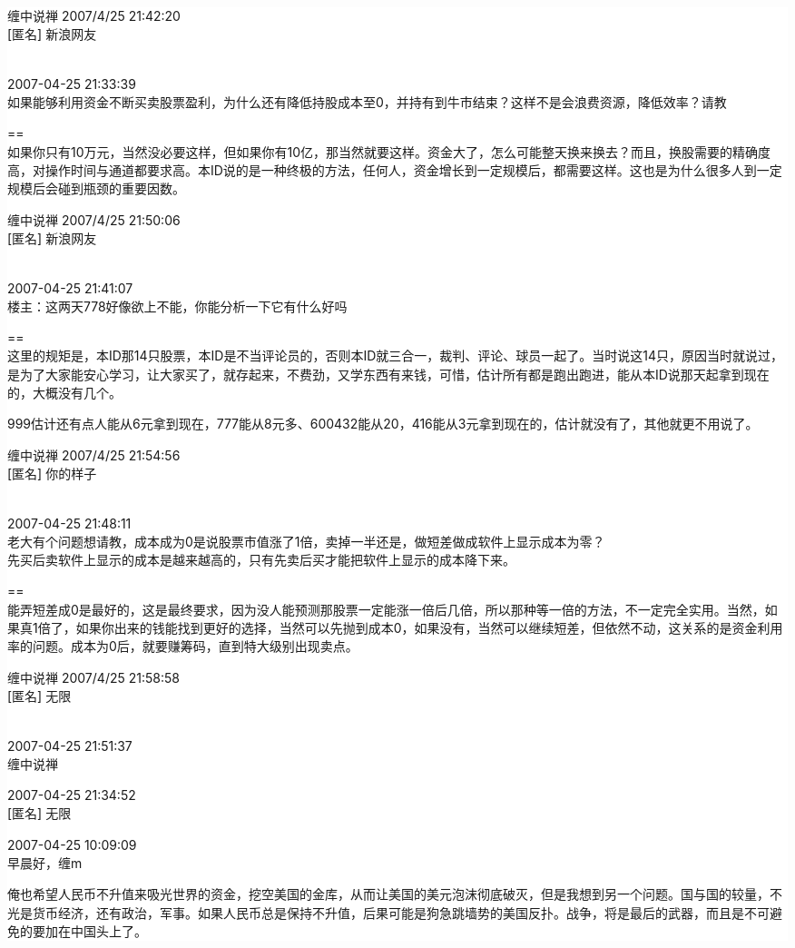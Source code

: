 <div class='blog-comment'>
<span class='blog-comment-chan'>缠中说禅</span> 2007/4/25 21:42:20<br/>
[匿名] 新浪网友 <br/><br/>

 
2007-04-25 21:33:39 <br/>
如果能够利用资金不断买卖股票盈利，为什么还有降低持股成本至0，并持有到牛市结束？这样不是会浪费资源，降低效率？请教 
 
==<br/>
如果你只有10万元，当然没必要这样，但如果你有10亿，那当然就要这样。资金大了，怎么可能整天换来换去？而且，换股需要的精确度高，对操作时间与通道都要求高。本ID说的是一种终极的方法，任何人，资金增长到一定规模后，都需要这样。这也是为什么很多人到一定规模后会碰到瓶颈的重要因数。
</div>

<div class='blog-comment'>
<span class='blog-comment-chan'>缠中说禅</span> 2007/4/25 21:50:06<br/>
[匿名] 新浪网友 <br/><br/>

 
2007-04-25 21:41:07 <br/>
楼主：这两天778好像欲上不能，你能分析一下它有什么好吗 
 
==<br/>
这里的规矩是，本ID那14只股票，本ID是不当评论员的，否则本ID就三合一，裁判、评论、球员一起了。当时说这14只，原因当时就说过，是为了大家能安心学习，让大家买了，就存起来，不费劲，又学东西有来钱，可惜，估计所有都是跑出跑进，能从本ID说那天起拿到现在的，大概没有几个。

999估计还有点人能从6元拿到现在，777能从8元多、600432能从20，416能从3元拿到现在的，估计就没有了，其他就更不用说了。
</div>

<div class='blog-comment'>
<span class='blog-comment-chan'>缠中说禅</span> 2007/4/25 21:54:56<br/>
[匿名] 你的样子 <br/><br/>

 
2007-04-25 21:48:11 <br/>
老大有个问题想请教，成本成为0是说股票市值涨了1倍，卖掉一半还是，做短差做成软件上显示成本为零？<br/>
先买后卖软件上显示的成本是越来越高的，只有先卖后买才能把软件上显示的成本降下来。 
 

==<br/>
能弄短差成0是最好的，这是最终要求，因为没人能预测那股票一定能涨一倍后几倍，所以那种等一倍的方法，不一定完全实用。当然，如果真1倍了，如果你出来的钱能找到更好的选择，当然可以先抛到成本0，如果没有，当然可以继续短差，但依然不动，这关系的是资金利用率的问题。成本为0后，就要赚筹码，直到特大级别出现卖点。
</div>

<div class='blog-comment'>
<span class='blog-comment-chan'>缠中说禅</span> 2007/4/25 21:58:58<br/>
[匿名] 无限 <br/><br/>

 
2007-04-25 21:51:37 <br/>
缠中说禅 

2007-04-25 21:34:52 <br/>
[匿名] 无限 


2007-04-25 10:09:09 <br/>
早晨好，缠m

俺也希望人民币不升值来吸光世界的资金，挖空美国的金库，从而让美国的美元泡沫彻底破灭，但是我想到另一个问题。国与国的较量，不光是货币经济，还有政治，军事。如果人民币总是保持不升值，后果可能是狗急跳墙势的美国反扑。战争，将是最后的武器，而且是不可避免的要加在中国头上了。
